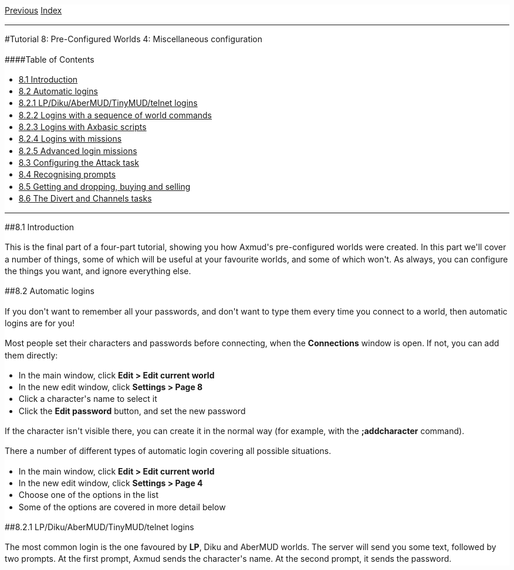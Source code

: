 [Previous](tut07.html) [Index](index.html)

---

#Tutorial 8: Pre-Configured Worlds 4: Miscellaneous configuration

####Table of Contents

* [8.1 Introduction](#8.1)
* [8.2 Automatic logins](#8.2)
* [8.2.1 LP/Diku/AberMUD/TinyMUD/telnet logins](#8.2.1)
* [8.2.2 Logins with a sequence of world commands](#8.2.2)
* [8.2.3 Logins with Axbasic scripts](#8.2.3)
* [8.2.4 Logins with missions](#8.2.4)
* [8.2.5 Advanced login missions](#8.2.5)
* [8.3 Configuring the Attack task](#8.3)
* [8.4 Recognising prompts](#8.4)
* [8.5 Getting and dropping, buying and selling](#8.5)
* [8.6 The Divert and Channels tasks](#8.6)

---

##<a name="8.1">8.1 Introduction</a>

This is the final part of a four-part tutorial, showing you how Axmud's pre-configured worlds were created. In this part we'll cover a number of things, some of which will be useful at your favourite worlds, and some of which won't. As always, you can configure the things you want, and ignore everything else.

##<a name="8.2">8.2 Automatic logins</a>

If you don't want to remember all your passwords, and don't want to type them every time you connect to a world, then automatic logins are for you!

Most people set their characters and passwords before connecting, when the **Connections** window is open. If not, you can add them directly:

* In the main window, click **Edit > Edit current world**
* In the new edit window, click **Settings > Page 8**
* Click a character's name to select it
* Click the **Edit password** button, and set the new password

If the character isn't visible there, you can create it in the normal way (for example, with the **;addcharacter** command).

There a number of different types of automatic login covering all possible situations.

* In the main window, click **Edit > Edit current world**
* In the new edit window, click **Settings > Page 4**
* Choose one of the options in the list
* Some of the options are covered in more detail below

##<a name="8.2.1">8.2.1 LP/Diku/AberMUD/TinyMUD/telnet logins</a>

The most common login is the one favoured by **LP**, Diku and AberMUD worlds. The server will send you some text, followed by two prompts. At the first prompt, Axmud sends the character's name. At the second prompt, it sends the password.
